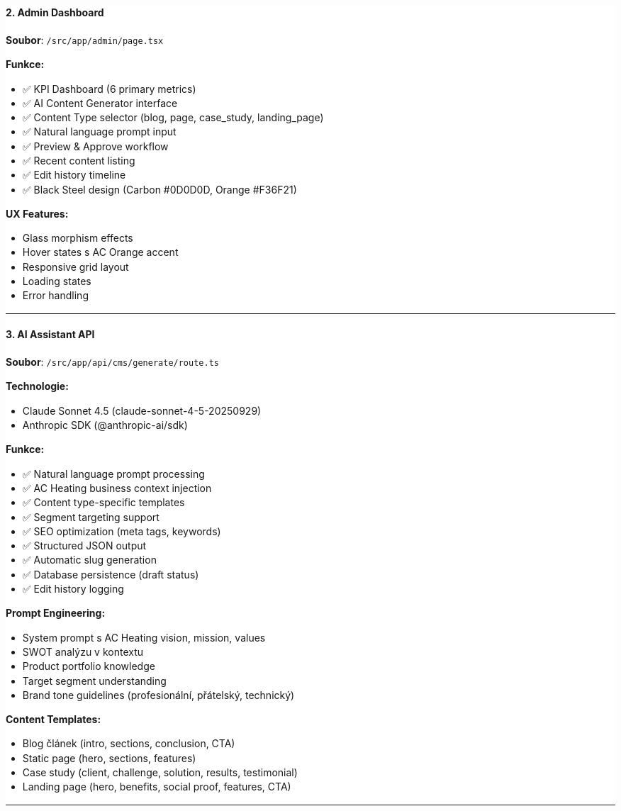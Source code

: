 
#### 2. Admin Dashboard
**Soubor**: `/src/app/admin/page.tsx`

**Funkce:**
- ✅ KPI Dashboard (6 primary metrics)
- ✅ AI Content Generator interface
- ✅ Content Type selector (blog, page, case_study, landing_page)
- ✅ Natural language prompt input
- ✅ Preview & Approve workflow
- ✅ Recent content listing
- ✅ Edit history timeline
- ✅ Black Steel design (Carbon #0D0D0D, Orange #F36F21)

**UX Features:**
- Glass morphism effects
- Hover states s AC Orange accent
- Responsive grid layout
- Loading states
- Error handling

---

#### 3. AI Assistant API
**Soubor**: `/src/app/api/cms/generate/route.ts`

**Technologie:**
- Claude Sonnet 4.5 (claude-sonnet-4-5-20250929)
- Anthropic SDK (@anthropic-ai/sdk)

**Funkce:**
- ✅ Natural language prompt processing
- ✅ AC Heating business context injection
- ✅ Content type-specific templates
- ✅ Segment targeting support
- ✅ SEO optimization (meta tags, keywords)
- ✅ Structured JSON output
- ✅ Automatic slug generation
- ✅ Database persistence (draft status)
- ✅ Edit history logging

**Prompt Engineering:**
- System prompt s AC Heating vision, mission, values
- SWOT analýzu v kontextu
- Product portfolio knowledge
- Target segment understanding
- Brand tone guidelines (profesionální, přátelský, technický)

**Content Templates:**
- Blog článek (intro, sections, conclusion, CTA)
- Static page (hero, sections, features)
- Case study (client, challenge, solution, results, testimonial)
- Landing page (hero, benefits, social proof, features, CTA)

---
